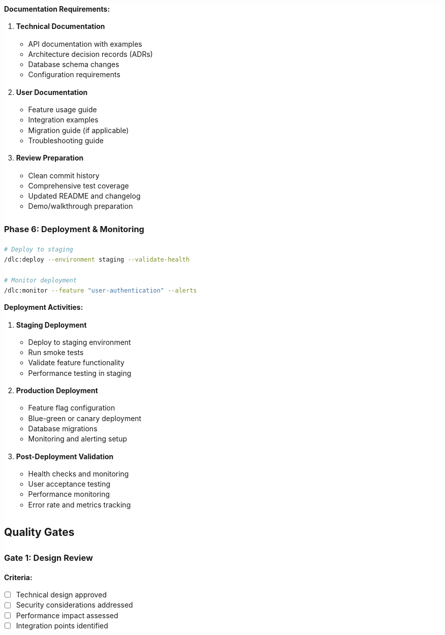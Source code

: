 **Documentation Requirements:**
1. **Technical Documentation**
   - API documentation with examples
   - Architecture decision records (ADRs)
   - Database schema changes
   - Configuration requirements

2. **User Documentation**
   - Feature usage guide
   - Integration examples
   - Migration guide (if applicable)
   - Troubleshooting guide

3. **Review Preparation**
   - Clean commit history
   - Comprehensive test coverage
   - Updated README and changelog
   - Demo/walkthrough preparation

### Phase 6: Deployment & Monitoring
```bash
# Deploy to staging
/dlc:deploy --environment staging --validate-health

# Monitor deployment
/dlc:monitor --feature "user-authentication" --alerts
```

**Deployment Activities:**
1. **Staging Deployment**
   - Deploy to staging environment
   - Run smoke tests
   - Validate feature functionality
   - Performance testing in staging

2. **Production Deployment**
   - Feature flag configuration
   - Blue-green or canary deployment
   - Database migrations
   - Monitoring and alerting setup

3. **Post-Deployment Validation**
   - Health checks and monitoring
   - User acceptance testing
   - Performance monitoring
   - Error rate and metrics tracking

## Quality Gates

### Gate 1: Design Review
**Criteria:**
- [ ] Technical design approved
- [ ] Security considerations addressed
- [ ] Performance impact assessed
- [ ] Integration points identified
